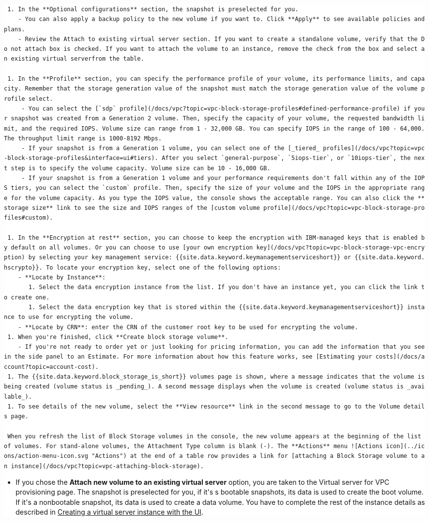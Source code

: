      1. In the **Optional configurations** section, the snapshot is preselected for you. 
        - You can also apply a backup policy to the new volume if you want to. Click **Apply** to see available policies and plans.
        - Review the Attach to existing virtual server section. If you want to create a standalone volume, verify that the Do not attach box is checked. If you want to attach the volume to an instance, remove the check from the box and select an existing virtual serverfrom the table.

     1. In the **Profile** section, you can specify the performance profile of your volume, its performance limits, and capacity. Remember that the storage generation value of the snapshot must match the storage generation value of the volume profile select.
         - You can select the [`sdp` profile](/docs/vpc?topic=vpc-block-storage-profiles#defined-performance-profile) if your snapshot was created from a Generation 2 volume. Then, specify the capacity of your volume, the requested bandwidth limit, and the required IOPS. Volume size can range from 1 - 32,000 GB. You can specify IOPS in the range of 100 - 64,000. The throughput limit range is 1000-8192 Mbps.
         - If your snapshot is from a Generation 1 volume, you can select one of the [_tiered_ profiles](/docs/vpc?topic=vpc-block-storage-profiles&interface=ui#tiers). After you select `general-purpose`, `5iops-tier`, or `10iops-tier`, the next step is to specify the volume capacity. Volume size can be 10 - 16,000 GB. 
         - If your snapshot is from a Generation 1 volume and your performance requirements don't fall within any of the IOPS tiers, you can select the `custom` profile. Then, specify the size of your volume and the IOPS in the appropriate range for the volume capacity. As you type the IOPS value, the console shows the acceptable range. You can also click the **storage size** link to see the size and IOPS ranges of the [custom volume profile](/docs/vpc?topic=vpc-block-storage-profiles#custom).

     1. In the **Encryption at rest** section, you can choose to keep the encryption with IBM-managed keys that is enabled by default on all volumes. Or you can choose to use [your own encryption key](/docs/vpc?topic=vpc-block-storage-vpc-encryption) by selecting your key management service: {{site.data.keyword.keymanagementserviceshort}} or {{site.data.keyword.hscrypto}}. To locate your encryption key, select one of the following options:
        - **Locate by Instance**:
           1. Select the data encryption instance from the list. If you don't have an instance yet, you can click the link to create one.
           1. Select the data encryption key that is stored within the {{site.data.keyword.keymanagementserviceshort}} instance to use for encrypting the volume.
        - **Locate by CRN**: enter the CRN of the customer root key to be used for encrypting the volume.
     1. When you're finished, click **Create block storage volume**. 
        - If you're not ready to order yet or just looking for pricing information, you can add the information that you see in the side panel to an Estimate. For more information about how this feature works, see [Estimating your costs](/docs/account?topic=account-cost).
     1. The {{site.data.keyword.block_storage_is_short}} volumes page is shown, where a message indicates that the volume is being created (volume status is _pending_). A second message displays when the volume is created (volume status is _available_).
     1. To see details of the new volume, select the **View resource** link in the second message to go to the Volume details page.

     When you refresh the list of Block Storage volumes in the console, the new volume appears at the beginning of the list of volumes. For stand-alone volumes, the Attachment Type column is blank (-). The **Actions** menu ![Actions icon](../icons/action-menu-icon.svg "Actions") at the end of a table row provides a link for [attaching a Block Storage volume to an instance](/docs/vpc?topic=vpc-attaching-block-storage).

   - If you chose the **Attach new volume to an existing virtual server** option, you are taken to the Virtual server for VPC provisioning page. The snapshot is preselected for you, if it's s bootable snapshots, its data is used to create the boot volume. If it's a nonbootable snapshot, its data is used to create a data volume. You have to complete the rest of the instance details as described in [Creating a virtual server instance with the UI](/docs/vpc?topic=vpc-creating-virtual-servers&interface=ui).
